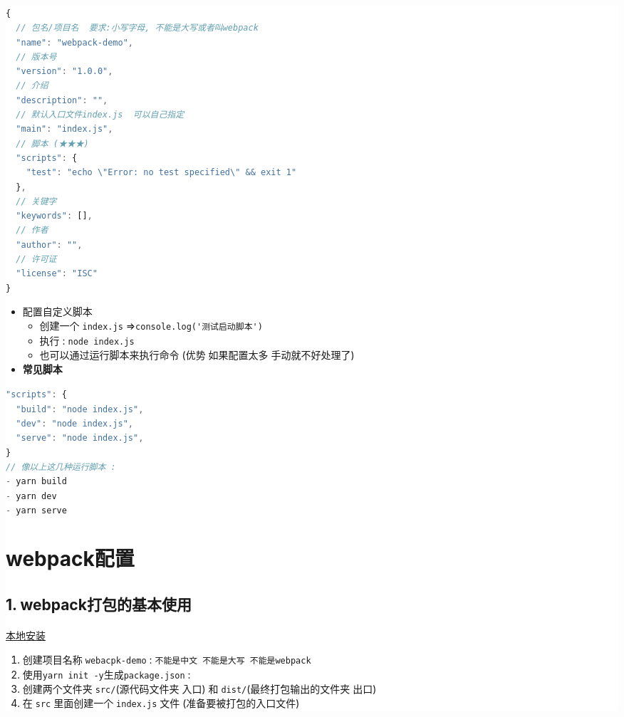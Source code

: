 ```js
{
  // 包名/项目名  要求:小写字母, 不能是大写或者叫webpack
  "name": "webpack-demo",
  // 版本号  
  "version": "1.0.0",
  // 介绍
  "description": "",
  // 默认入口文件index.js  可以自己指定  
  "main": "index.js",
  // 脚本 (★★★)  
  "scripts": {
    "test": "echo \"Error: no test specified\" && exit 1"
  },
  // 关键字  
  "keywords": [],
  // 作者
  "author": "",
  // 许可证   
  "license": "ISC"
}
```

- 配置自定义脚本
  - 创建一个 `index.js` =>`console.log('测试启动脚本')`
  - 执行 : `node index.js`
  - 也可以通过运行脚本来执行命令 (优势 如果配置太多 手动就不好处理了)
- **常见脚本**

```js
"scripts": {
  "build": "node index.js",
  "dev": "node index.js",
  "serve": "node index.js",
}
// 像以上这几种运行脚本 :  
- yarn build
- yarn dev
- yarn serve
```



# webpack配置

## 1. webpack打包的基本使用

[本地安装](https://www.webpackjs.com/guides/installation/#本地安装)

1. 创建项目名称 `webacpk-demo` : `不能是中文 不能是大写 不能是webpack`
2. 使用`yarn init -y`生成`package.json`  :
3. 创建两个文件夹 `src/`(源代码文件夹 入口)  和  `dist/`(最终打包输出的文件夹 出口)
4. 在 `src` 里面创建一个 `index.js` 文件  (准备要被打包的入口文件)
